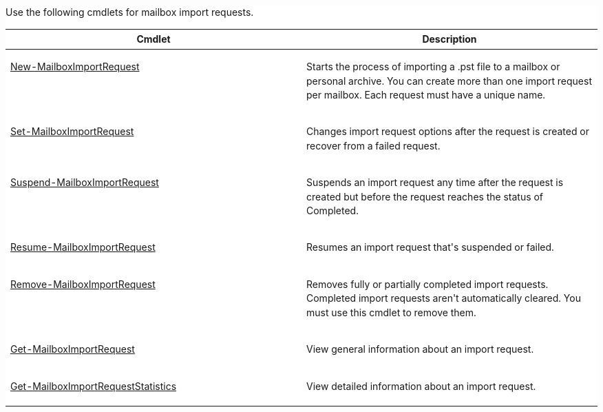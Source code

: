 Use the following cmdlets for mailbox import requests.

<table>
<colgroup>
<col style="width: 50%" />
<col style="width: 50%" />
</colgroup>
<thead>
<tr class="header">
<th>Cmdlet</th>
<th>Description</th>
</tr>
</thead>
<tbody>
<tr class="odd">
<td><p><a href="https://technet.microsoft.com/en-us/library/ff607310(v=exchg.150)">New-MailboxImportRequest</a></p></td>
<td><p>Starts the process of importing a .pst file to a mailbox or personal archive. You can create more than one import request per mailbox. Each request must have a unique name.</p></td>
</tr>
<tr class="even">
<td><p><a href="https://technet.microsoft.com/en-us/library/ff607317(v=exchg.150)">Set-MailboxImportRequest</a></p></td>
<td><p>Changes import request options after the request is created or recover from a failed request.</p></td>
</tr>
<tr class="odd">
<td><p><a href="https://technet.microsoft.com/en-us/library/ff607309(v=exchg.150)">Suspend-MailboxImportRequest</a></p></td>
<td><p>Suspends an import request any time after the request is created but before the request reaches the status of Completed.</p></td>
</tr>
<tr class="even">
<td><p><a href="https://technet.microsoft.com/en-us/library/ff607306(v=exchg.150)">Resume-MailboxImportRequest</a></p></td>
<td><p>Resumes an import request that's suspended or failed.</p></td>
</tr>
<tr class="odd">
<td><p><a href="https://technet.microsoft.com/en-us/library/ff607311(v=exchg.150)">Remove-MailboxImportRequest</a></p></td>
<td><p>Removes fully or partially completed import requests. Completed import requests aren't automatically cleared. You must use this cmdlet to remove them.</p></td>
</tr>
<tr class="even">
<td><p><a href="https://technet.microsoft.com/en-us/library/ff607368(v=exchg.150)">Get-MailboxImportRequest</a></p></td>
<td><p>View general information about an import request.</p></td>
</tr>
<tr class="odd">
<td><p><a href="https://technet.microsoft.com/en-us/library/ff607315(v=exchg.150)">Get-MailboxImportRequestStatistics</a></p></td>
<td><p>View detailed information about an import request.</p></td>
</tr>
</tbody>
</table>
